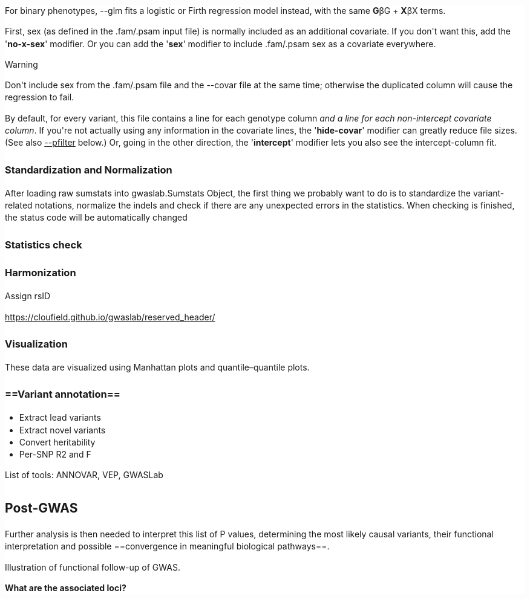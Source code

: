 For binary phenotypes, --glm fits a logistic or Firth regression model instead, with the same **G**βG + **X**βX terms.

First, sex (as defined in the .fam/.psam input file) is normally included as an additional covariate. If you don't want this, add the '**no-x-sex**' modifier. Or you can add the '**sex**' modifier to include .fam/.psam sex as a covariate everywhere. 

> [!warning]
> Don't include sex from the .fam/.psam file and the --covar file at the same time; otherwise the duplicated column will cause the regression to fail.

By default, for every variant, this file contains a line for each genotype column _and a line for each non-intercept covariate column_. If you're not actually using any information in the covariate lines, the '**hide-covar**' modifier can greatly reduce file sizes. (See also [--pfilter](https://www.cog-genomics.org/plink/2.0/assoc#pfilter) below.) Or, going in the other direction, the '**intercept**' modifier lets you also see the intercept-column fit.

### Standardization and Normalization

After loading raw sumstats into gwaslab.Sumstats Object, the first thing we probably want to do is to standardize the variant-related notations, normalize the indels and check if there are any unexpected errors in the statistics. When checking is finished, the status code will be automatically changed

### Statistics check

### Harmonization

Assign rsID

https://cloufield.github.io/gwaslab/reserved_header/

### Visualization

These data are visualized using Manhattan plots and quantile–quantile plots.

### ==Variant annotation==

- Extract lead variants
- Extract novel variants
- Convert heritability
- Per-SNP R2 and F

List of tools: ANNOVAR, VEP, GWASLab

## Post-GWAS

Further analysis is then needed to interpret this list of P values, determining the most likely causal variants, their functional interpretation and possible ==convergence in meaningful biological pathways==.

Illustration of functional follow-up of GWAS.

**What are the associated loci?**
